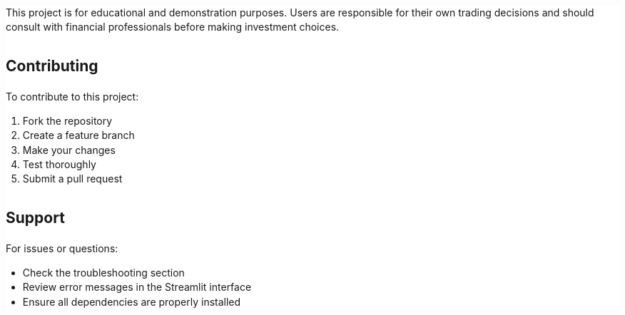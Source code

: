 This project is for educational and demonstration purposes. Users are responsible for their own trading decisions and should consult with financial professionals before making investment choices.

## Contributing

To contribute to this project:

1. Fork the repository
2. Create a feature branch
3. Make your changes
4. Test thoroughly
5. Submit a pull request

## Support

For issues or questions:
- Check the troubleshooting section
- Review error messages in the Streamlit interface
- Ensure all dependencies are properly installed